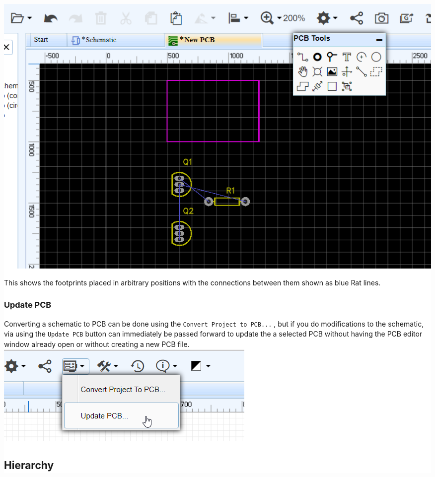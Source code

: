 ![](images/078_Schematic_ConvertToPCBSuccess.png)

This shows the footprints placed in arbitrary positions with the connections between them shown as blue Rat lines.

### Update PCB

Converting a schematic to PCB can be done using the `Convert Project to PCB...` , but if you do modifications to the schematic, via using the `Update PCB` button can immediately be passed forward to update the a selected PCB without having the PCB editor window already open or without creating a new PCB file.   
  ![](./images/217_Schematic_UpdatePCB.png)    

## Hierarchy
